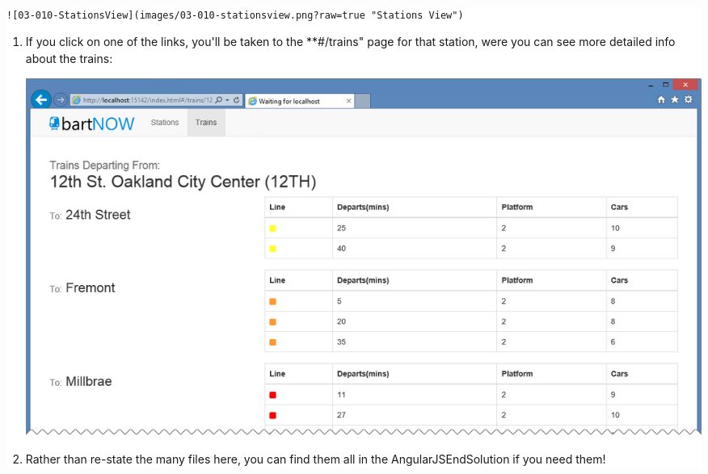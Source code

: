 	![03-010-StationsView](images/03-010-stationsview.png?raw=true "Stations View")

1. If you click on one of the links, you'll be taken to the **#/trains" page for that station, were you can see more detailed info about the trains:

	![03-020-Trains](images/03-020-trains.png?raw=true "Trains")

1. Rather than re-state the many files here, you can find them all in the AngularJSEndSolution if you need them!  
